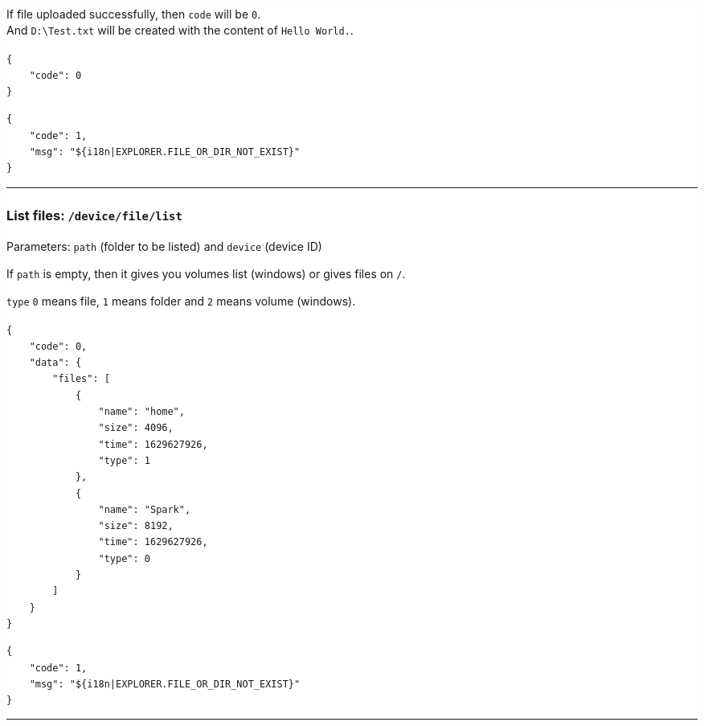 If file uploaded successfully, then `code` will be `0`.
<br />
And `D:\Test.txt` will be created with the content of `Hello World.`.

```
{
    "code": 0
}
```
```
{
    "code": 1,
    "msg": "${i18n|EXPLORER.FILE_OR_DIR_NOT_EXIST}"
}
```

---

### List files: `/device/file/list`

Parameters: `path` (folder to be listed) and `device` (device ID)

If `path` is empty, then it gives you volumes list (windows) or gives files on `/`.

`type` `0` means file, `1` means folder and `2` means volume (windows).

```
{
    "code": 0,
    "data": {
        "files": [
            {
                "name": "home",
                "size": 4096,
                "time": 1629627926,
                "type": 1
            },
            {
                "name": "Spark",
                "size": 8192,
                "time": 1629627926,
                "type": 0
            }
        ]
    }
}
```
```
{
    "code": 1,
    "msg": "${i18n|EXPLORER.FILE_OR_DIR_NOT_EXIST}"
}
```

---
